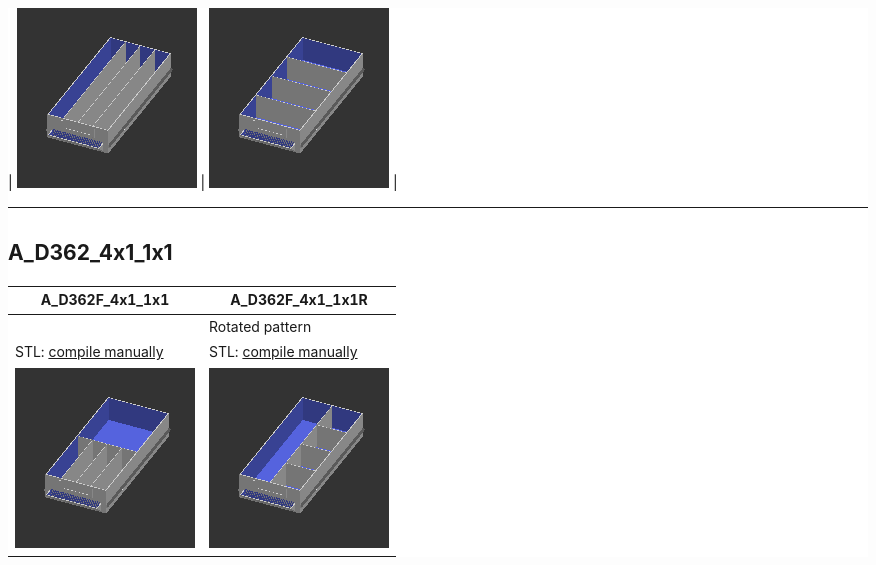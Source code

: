| ![preview](png/A_D362F_4x1.png) | ![preview](png/A_D362F_4x1R.png) | 


---
## A_D362_4x1_1x1
| **A_D362F_4x1_1x1** | **A_D362F_4x1_1x1R** | 
| --- | --- | 
|  | Rotated pattern | 
| STL: [compile manually](https://github.com/CZDanol/DNLTray#how-to-compile) | STL: [compile manually](https://github.com/CZDanol/DNLTray#how-to-compile) | 
| ![preview](png/A_D362F_4x1_1x1.png) | ![preview](png/A_D362F_4x1_1x1R.png) | 
